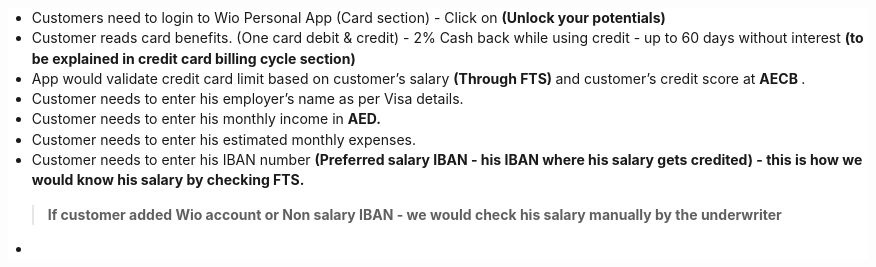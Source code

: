 <ul class="ghq-card-content__bulleted-list" data-ghq-card-content-type="BULLETED_LIST">
 <li class="ghq-card-content__bulleted-list-item" data-ghq-card-content-type="BULLETED_LIST_ITEM" id="dBLfjz19j7TJ">
  Customers need to login to Wio Personal App (Card section) - Click on
  <strong class="ghq-card-content__bold" data-ghq-card-content-type="BOLD">
   (Unlock your potentials)
  </strong>
 </li>
 <li class="ghq-card-content__bulleted-list-item" data-ghq-card-content-type="BULLETED_LIST_ITEM" id="XRTGXRf1hrZ3">
  Customer reads card benefits. (One card debit &amp; credit) - 2% Cash back while using credit - up to 60 days without interest
  <strong class="ghq-card-content__bold" data-ghq-card-content-type="BOLD">
   (to be explained in credit card billing cycle section)
  </strong>
 </li>
 <li class="ghq-card-content__bulleted-list-item" data-ghq-card-content-type="BULLETED_LIST_ITEM" id="gXkZFKbTDZjb">
  App would validate credit card limit based on customer’s salary
  <strong class="ghq-card-content__bold" data-ghq-card-content-type="BOLD">
   (Through FTS)
  </strong>
  and customer’s credit score at
  <strong class="ghq-card-content__bold" data-ghq-card-content-type="BOLD">
   AECB
  </strong>
  .
 </li>
 <li class="ghq-card-content__bulleted-list-item" data-ghq-card-content-type="BULLETED_LIST_ITEM" id="BA7tHyDTT7dP">
  Customer needs to enter his employer’s name as per Visa details.
 </li>
 <li class="ghq-card-content__bulleted-list-item" data-ghq-card-content-type="BULLETED_LIST_ITEM" id="rZBT9dZuJNhP">
  Customer needs to enter his monthly income in
  <strong class="ghq-card-content__bold" data-ghq-card-content-type="BOLD">
   AED.
  </strong>
 </li>
 <li class="ghq-card-content__bulleted-list-item" data-ghq-card-content-type="BULLETED_LIST_ITEM" id="7lhvis9x5Q5n">
  Customer needs to enter his estimated monthly expenses.
 </li>
 <li class="ghq-card-content__bulleted-list-item" data-ghq-card-content-type="BULLETED_LIST_ITEM" id="BhXGFTfVcPFb">
  Customer needs to enter his IBAN number
  <strong class="ghq-card-content__bold" data-ghq-card-content-type="BOLD">
   (Preferred salary IBAN - his IBAN where his salary gets credited) - this is how we would know his salary by checking FTS.
  </strong>
 </li>
</ul>
<blockquote class="ghq-card-content__block-quote" data-ghq-card-content-type="BLOCK_QUOTE" id="xJlBi2Xj6hMX">
 <p class="ghq-card-content__paragraph" data-ghq-card-content-type="paragraph">
  <strong class="ghq-card-content__bold" data-ghq-card-content-type="BOLD">
   If customer added Wio account or Non salary IBAN - we would check his salary manually by the underwriter
  </strong>
 </p>
</blockquote>
<ul class="ghq-card-content__bulleted-list" data-ghq-card-content-type="BULLETED_LIST">
 <li class="ghq-card-content__bulleted-list-item" data-ghq-card-content-type="BULLETED_LIST_ITEM" id="3MRRWczK3TCb">